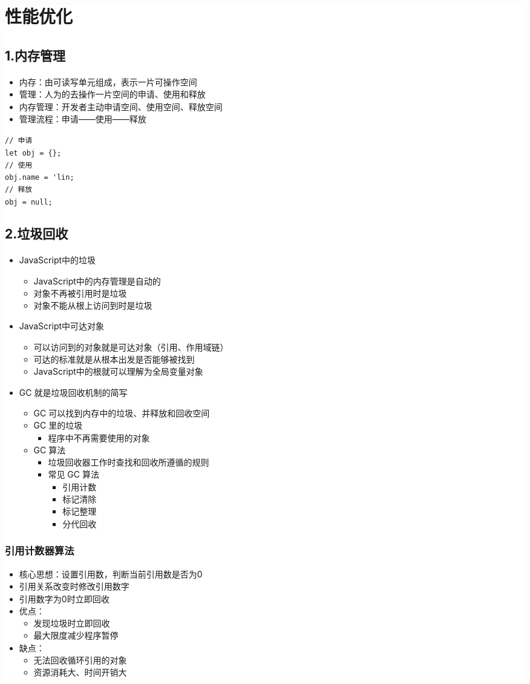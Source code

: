 # 性能优化

## 1.内存管理
* 内存：由可读写单元组成，表示一片可操作空间
* 管理：人为的去操作一片空间的申请、使用和释放
* 内存管理：开发者主动申请空间、使用空间、释放空间
* 管理流程：申请——使用——释放
```
// 申请
let obj = {};
// 使用
obj.name = 'lin;
// 释放
obj = null;
```

## 2.垃圾回收
* JavaScript中的垃圾
    * JavaScript中的内存管理是自动的
    * 对象不再被引用时是垃圾
    * 对象不能从根上访问到时是垃圾

* JavaScript中可达对象
    * 可以访问到的对象就是可达对象（引用、作用域链）
    * 可达的标准就是从根本出发是否能够被找到
    * JavaScript中的根就可以理解为全局变量对象   

* GC 就是垃圾回收机制的简写
    * GC 可以找到内存中的垃圾、并释放和回收空间
    * GC 里的垃圾
        * 程序中不再需要使用的对象
    * GC 算法
        * 垃圾回收器工作时查找和回收所遵循的规则
        * 常见 GC 算法
            * 引用计数
            * 标记清除
            * 标记整理
            * 分代回收

### 引用计数器算法
* 核心思想：设置引用数，判断当前引用数是否为0
* 引用关系改变时修改引用数字
* 引用数字为0时立即回收
* 优点：
    * 发现垃圾时立即回收
    * 最大限度减少程序暂停
* 缺点：
    * 无法回收循环引用的对象
    * 资源消耗大、时间开销大
